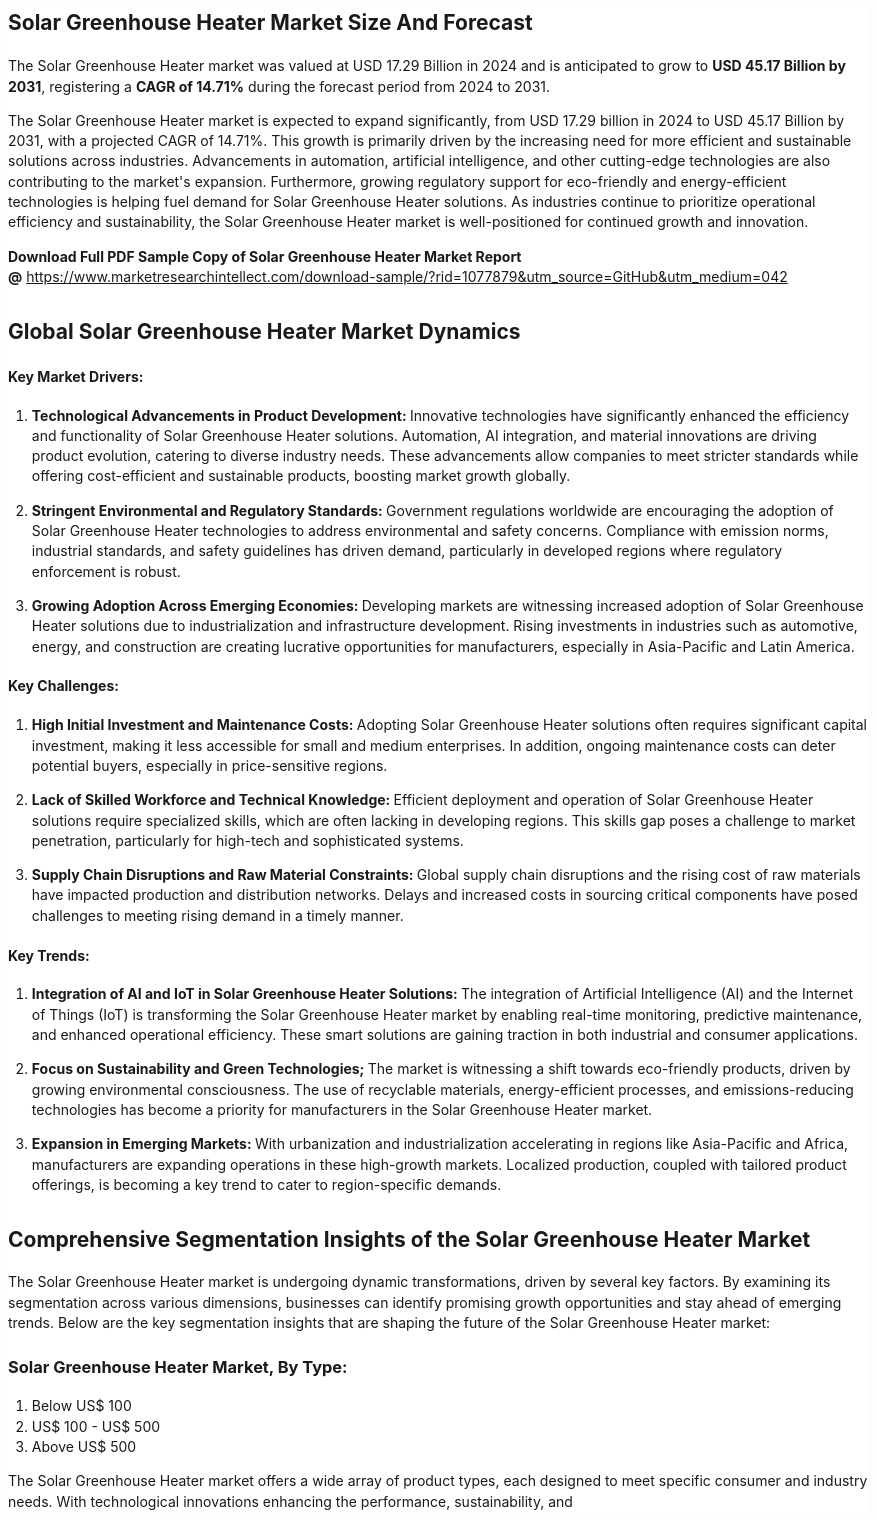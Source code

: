 <h2>Solar Greenhouse Heater Market Size And Forecast</h2><p>The Solar Greenhouse Heater market was valued at USD 17.29 Billion in 2024 and is anticipated to grow to <strong>USD 45.17 Billion by 2031</strong>, registering a <strong>CAGR of 14.71%</strong> during the forecast period from 2024 to 2031.</p><p>The Solar Greenhouse Heater market is expected to expand significantly, from USD 17.29 billion in 2024 to USD 45.17 Billion by 2031, with a projected CAGR of 14.71%. This growth is primarily driven by the increasing need for more efficient and sustainable solutions across industries. Advancements in automation, artificial intelligence, and other cutting-edge technologies are also contributing to the market's expansion. Furthermore, growing regulatory support for eco-friendly and energy-efficient technologies is helping fuel demand for Solar Greenhouse Heater solutions. As industries continue to prioritize operational efficiency and sustainability, the Solar Greenhouse Heater market is well-positioned for continued growth and innovation.</p><p><strong>Download Full PDF Sample Copy of Solar Greenhouse Heater Market Report @</strong>&nbsp;<a href="https://www.marketresearchintellect.com/download-sample/?rid=1077879&amp;utm_source=GitHub&amp;utm_medium=042">https://www.marketresearchintellect.com/download-sample/?rid=1077879&amp;utm_source=GitHub&amp;utm_medium=042</a></p><h2>Global Solar Greenhouse Heater Market Dynamics</h2><h4><strong>Key Market Drivers:</strong></h4><ol><li><p><strong>Technological Advancements in Product Development:&nbsp;</strong>Innovative technologies have significantly enhanced the efficiency and functionality of Solar Greenhouse Heater solutions. Automation, AI integration, and material innovations are driving product evolution, catering to diverse industry needs. These advancements allow companies to meet stricter standards while offering cost-efficient and sustainable products, boosting market growth globally.</p></li><li><p><strong>Stringent Environmental and Regulatory Standards:&nbsp;</strong>Government regulations worldwide are encouraging the adoption of Solar Greenhouse Heater technologies to address environmental and safety concerns. Compliance with emission norms, industrial standards, and safety guidelines has driven demand, particularly in developed regions where regulatory enforcement is robust.</p></li><li><p><strong>Growing Adoption Across Emerging Economies:&nbsp;</strong>Developing markets are witnessing increased adoption of Solar Greenhouse Heater solutions due to industrialization and infrastructure development. Rising investments in industries such as automotive, energy, and construction are creating lucrative opportunities for manufacturers, especially in Asia-Pacific and Latin America.</p></li></ol><h4><strong>Key Challenges:</strong></h4><ol><li><p><strong>High Initial Investment and Maintenance Costs:&nbsp;</strong>Adopting Solar Greenhouse Heater solutions often requires significant capital investment, making it less accessible for small and medium enterprises. In addition, ongoing maintenance costs can deter potential buyers, especially in price-sensitive regions.</p></li><li><p><strong>Lack of Skilled Workforce and Technical Knowledge:&nbsp;</strong>Efficient deployment and operation of Solar Greenhouse Heater solutions require specialized skills, which are often lacking in developing regions. This skills gap poses a challenge to market penetration, particularly for high-tech and sophisticated systems.</p></li><li><p><strong>Supply Chain Disruptions and Raw Material Constraints:&nbsp;</strong>Global supply chain disruptions and the rising cost of raw materials have impacted production and distribution networks. Delays and increased costs in sourcing critical components have posed challenges to meeting rising demand in a timely manner.</p></li></ol><h4><strong>Key Trends:</strong></h4><ol><li><p><strong>Integration of AI and IoT in Solar Greenhouse Heater Solutions:&nbsp;</strong>The integration of Artificial Intelligence (AI) and the Internet of Things (IoT) is transforming the Solar Greenhouse Heater market by enabling real-time monitoring, predictive maintenance, and enhanced operational efficiency. These smart solutions are gaining traction in both industrial and consumer applications.</p></li><li><p><strong>Focus on Sustainability and Green Technologies;&nbsp;</strong>The market is witnessing a shift towards eco-friendly products, driven by growing environmental consciousness. The use of recyclable materials, energy-efficient processes, and emissions-reducing technologies has become a priority for manufacturers in the Solar Greenhouse Heater market.</p></li><li><p><strong>Expansion in Emerging Markets:&nbsp;</strong>With urbanization and industrialization accelerating in regions like Asia-Pacific and Africa, manufacturers are expanding operations in these high-growth markets. Localized production, coupled with tailored product offerings, is becoming a key trend to cater to region-specific demands.</p></li></ol><div class="article-main__content" data-test-id="publishing-text-block"><h2>Comprehensive Segmentation Insights of the Solar Greenhouse Heater Market</h2><p>The Solar Greenhouse Heater market is undergoing dynamic transformations, driven by several key factors. By examining its segmentation across various dimensions, businesses can identify promising growth opportunities and stay ahead of emerging trends. Below are the key segmentation insights that are shaping the future of the Solar Greenhouse Heater market:</p><h3><strong>Solar Greenhouse Heater Market, By Type:<br /></strong></h3><ol><li>Below US$ 100<li> US$ 100 - US$ 500<li> Above US$ 500</li></ol><p>The Solar Greenhouse Heater market offers a wide array of product types, each designed to meet specific consumer and industry needs. With technological innovations enhancing the performance, sustainability, and